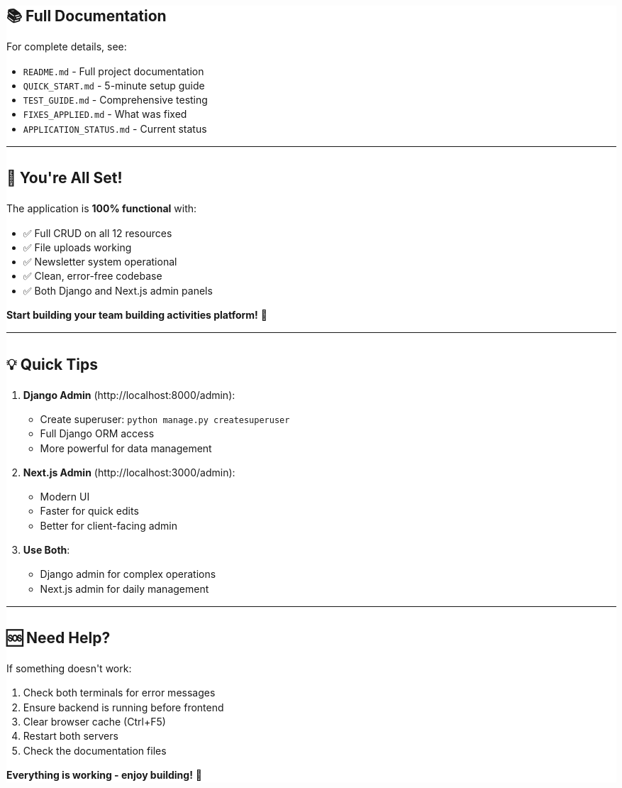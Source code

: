 
## 📚 Full Documentation

For complete details, see:
- `README.md` - Full project documentation
- `QUICK_START.md` - 5-minute setup guide
- `TEST_GUIDE.md` - Comprehensive testing
- `FIXES_APPLIED.md` - What was fixed
- `APPLICATION_STATUS.md` - Current status

---

## 🎉 You're All Set!

The application is **100% functional** with:
- ✅ Full CRUD on all 12 resources
- ✅ File uploads working
- ✅ Newsletter system operational
- ✅ Clean, error-free codebase
- ✅ Both Django and Next.js admin panels

**Start building your team building activities platform!** 🚀

---

## 💡 Quick Tips

1. **Django Admin** (http://localhost:8000/admin):
   - Create superuser: `python manage.py createsuperuser`
   - Full Django ORM access
   - More powerful for data management

2. **Next.js Admin** (http://localhost:3000/admin):
   - Modern UI
   - Faster for quick edits
   - Better for client-facing admin

3. **Use Both**:
   - Django admin for complex operations
   - Next.js admin for daily management

---

## 🆘 Need Help?

If something doesn't work:
1. Check both terminals for error messages
2. Ensure backend is running before frontend
3. Clear browser cache (Ctrl+F5)
4. Restart both servers
5. Check the documentation files

**Everything is working - enjoy building!** 🎊

